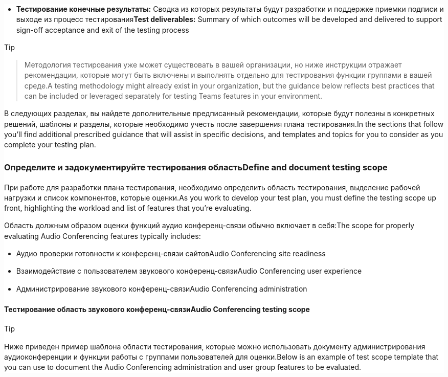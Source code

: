 -   <span data-ttu-id="bc43a-321">**Тестирование конечные результаты:** Сводка из которых результаты будут разработки и поддержке приемки подписи и выходе из процесс тестирования</span><span class="sxs-lookup"><span data-stu-id="bc43a-321">**Test deliverables:** Summary of which outcomes will be developed and delivered to support sign-off acceptance and exit of the testing process</span></span>

> [!TIP]

>   <span data-ttu-id="bc43a-322">Методология тестирования уже может существовать в вашей организации, но ниже инструкции отражает рекомендации, которые могут быть включены и выполнять отдельно для тестирования функции группами в вашей среде.</span><span class="sxs-lookup"><span data-stu-id="bc43a-322">A testing methodology might already exist in your organization, but the   guidance below reflects best practices that can be included or leveraged   separately for testing Teams features in your environment.</span></span>

<span data-ttu-id="bc43a-323">В следующих разделах, вы найдете дополнительные предписанный рекомендации, которые будут полезны в конкретных решений, шаблоны и разделы, которые необходимо учесть после завершения плана тестирования.</span><span class="sxs-lookup"><span data-stu-id="bc43a-323">In the sections that follow you’ll find additional prescribed guidance that will assist in specific decisions, and templates and topics for you to consider as you complete your testing plan.</span></span>

### <a name="define-and-document-testing-scope"></a><span data-ttu-id="bc43a-324">Определите и задокументируйте тестирования область</span><span class="sxs-lookup"><span data-stu-id="bc43a-324">Define and document testing scope</span></span>

<span data-ttu-id="bc43a-325">При работе для разработки плана тестирования, необходимо определить область тестирования, выделение рабочей нагрузки и список компонентов, которые оценки.</span><span class="sxs-lookup"><span data-stu-id="bc43a-325">As you work to develop your test plan, you must define the testing scope up front, highlighting the workload and list of features that you’re evaluating.</span></span>

<span data-ttu-id="bc43a-326">Область должным образом оценки функций аудио конференц-связи обычно включает в себя:</span><span class="sxs-lookup"><span data-stu-id="bc43a-326">The scope for properly evaluating Audio Conferencing features typically includes:</span></span>

-   <span data-ttu-id="bc43a-327">Аудио проверки готовности к конференц-связи сайтов</span><span class="sxs-lookup"><span data-stu-id="bc43a-327">Audio Conferencing site readiness</span></span>

-   <span data-ttu-id="bc43a-328">Взаимодействие с пользователем звукового конференц-связи</span><span class="sxs-lookup"><span data-stu-id="bc43a-328">Audio Conferencing user experience</span></span>

-   <span data-ttu-id="bc43a-329">Администрирование звукового конференц-связи</span><span class="sxs-lookup"><span data-stu-id="bc43a-329">Audio Conferencing administration</span></span>

#### <a name="audio-conferencing-testing-scope"></a><span data-ttu-id="bc43a-330">Тестирование область звукового конференц-связи</span><span class="sxs-lookup"><span data-stu-id="bc43a-330">Audio Conferencing testing scope</span></span>

> [!TIP]
> <span data-ttu-id="bc43a-331">Ниже приведен пример шаблона области тестирования, которые можно использовать документу администрирования аудиоконференции и функции работы с группами пользователей для оценки.</span><span class="sxs-lookup"><span data-stu-id="bc43a-331">Below is an example of test scope template that you can use to document the Audio Conferencing administration and user group features to be evaluated.</span></span>


[//]: # (Приемлем ли, в этом примере рассмотрен вызов планы?)